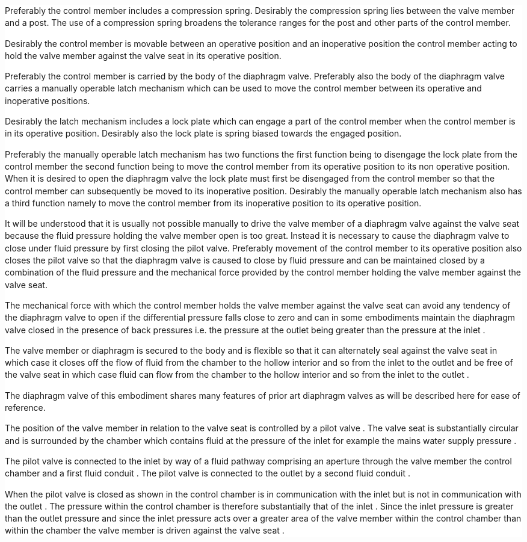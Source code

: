 Preferably the control member includes a compression spring. Desirably the compression spring lies between the valve member and a post. The use of a compression spring broadens the tolerance ranges for the post and other parts of the control member.

Desirably the control member is movable between an operative position and an inoperative position the control member acting to hold the valve member against the valve seat in its operative position.

Preferably the control member is carried by the body of the diaphragm valve. Preferably also the body of the diaphragm valve carries a manually operable latch mechanism which can be used to move the control member between its operative and inoperative positions.

Desirably the latch mechanism includes a lock plate which can engage a part of the control member when the control member is in its operative position. Desirably also the lock plate is spring biased towards the engaged position.

Preferably the manually operable latch mechanism has two functions the first function being to disengage the lock plate from the control member the second function being to move the control member from its operative position to its non operative position. When it is desired to open the diaphragm valve the lock plate must first be disengaged from the control member so that the control member can subsequently be moved to its inoperative position. Desirably the manually operable latch mechanism also has a third function namely to move the control member from its inoperative position to its operative position.

It will be understood that it is usually not possible manually to drive the valve member of a diaphragm valve against the valve seat because the fluid pressure holding the valve member open is too great. Instead it is necessary to cause the diaphragm valve to close under fluid pressure by first closing the pilot valve. Preferably movement of the control member to its operative position also closes the pilot valve so that the diaphragm valve is caused to close by fluid pressure and can be maintained closed by a combination of the fluid pressure and the mechanical force provided by the control member holding the valve member against the valve seat.

The mechanical force with which the control member holds the valve member against the valve seat can avoid any tendency of the diaphragm valve to open if the differential pressure falls close to zero and can in some embodiments maintain the diaphragm valve closed in the presence of back pressures i.e. the pressure at the outlet being greater than the pressure at the inlet .

The valve member or diaphragm is secured to the body and is flexible so that it can alternately seal against the valve seat in which case it closes off the flow of fluid from the chamber to the hollow interior and so from the inlet to the outlet and be free of the valve seat in which case fluid can flow from the chamber to the hollow interior and so from the inlet to the outlet .

The diaphragm valve of this embodiment shares many features of prior art diaphragm valves as will be described here for ease of reference.

The position of the valve member in relation to the valve seat is controlled by a pilot valve . The valve seat is substantially circular and is surrounded by the chamber which contains fluid at the pressure of the inlet for example the mains water supply pressure .

The pilot valve is connected to the inlet by way of a fluid pathway comprising an aperture through the valve member the control chamber and a first fluid conduit . The pilot valve is connected to the outlet by a second fluid conduit .

When the pilot valve is closed as shown in the control chamber is in communication with the inlet but is not in communication with the outlet . The pressure within the control chamber is therefore substantially that of the inlet . Since the inlet pressure is greater than the outlet pressure and since the inlet pressure acts over a greater area of the valve member within the control chamber than within the chamber the valve member is driven against the valve seat .
